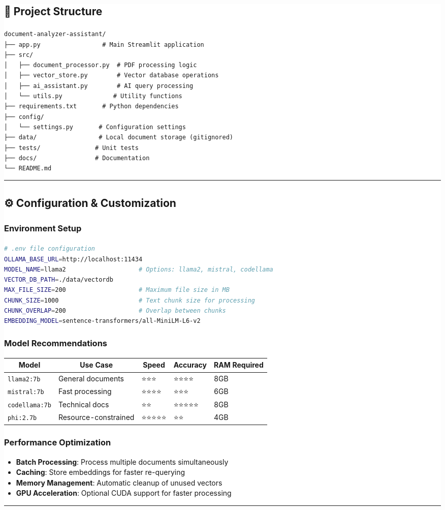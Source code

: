 ## 📁 Project Structure

```
document-analyzer-assistant/
├── app.py                 # Main Streamlit application
├── src/
│   ├── document_processor.py  # PDF processing logic
│   ├── vector_store.py        # Vector database operations
│   ├── ai_assistant.py        # AI query processing
│   └── utils.py              # Utility functions
├── requirements.txt       # Python dependencies
├── config/
│   └── settings.py       # Configuration settings
├── data/                 # Local document storage (gitignored)
├── tests/               # Unit tests
├── docs/                # Documentation
└── README.md
```

---

## ⚙️ Configuration & Customization

### Environment Setup
```bash
# .env file configuration
OLLAMA_BASE_URL=http://localhost:11434
MODEL_NAME=llama2                    # Options: llama2, mistral, codellama
VECTOR_DB_PATH=./data/vectordb
MAX_FILE_SIZE=200                    # Maximum file size in MB
CHUNK_SIZE=1000                      # Text chunk size for processing
CHUNK_OVERLAP=200                    # Overlap between chunks
EMBEDDING_MODEL=sentence-transformers/all-MiniLM-L6-v2
```

### Model Recommendations

| Model | Use Case | Speed | Accuracy | RAM Required |
|-------|----------|-------|----------|--------------|
| `llama2:7b` | General documents | ⭐⭐⭐ | ⭐⭐⭐⭐ | 8GB |
| `mistral:7b` | Fast processing | ⭐⭐⭐⭐ | ⭐⭐⭐ | 6GB |
| `codellama:7b` | Technical docs | ⭐⭐ | ⭐⭐⭐⭐⭐ | 8GB |
| `phi:2.7b` | Resource-constrained | ⭐⭐⭐⭐⭐ | ⭐⭐ | 4GB |

### Performance Optimization
- **Batch Processing**: Process multiple documents simultaneously
- **Caching**: Store embeddings for faster re-querying
- **Memory Management**: Automatic cleanup of unused vectors
- **GPU Acceleration**: Optional CUDA support for faster processing

---